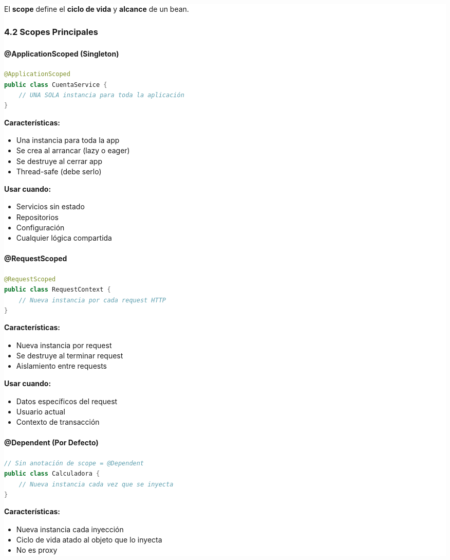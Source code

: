 El **scope** define el **ciclo de vida** y **alcance** de un bean.

### 4.2 Scopes Principales

#### **@ApplicationScoped** (Singleton)

```java
@ApplicationScoped
public class CuentaService {
    // UNA SOLA instancia para toda la aplicación
}
```

**Características:**
- Una instancia para toda la app
- Se crea al arrancar (lazy o eager)
- Se destruye al cerrar app
- Thread-safe (debe serlo)

**Usar cuando:**
- Servicios sin estado
- Repositorios
- Configuración
- Cualquier lógica compartida

#### **@RequestScoped**

```java
@RequestScoped
public class RequestContext {
    // Nueva instancia por cada request HTTP
}
```

**Características:**
- Nueva instancia por request
- Se destruye al terminar request
- Aislamiento entre requests

**Usar cuando:**
- Datos específicos del request
- Usuario actual
- Contexto de transacción

#### **@Dependent** (Por Defecto)

```java
// Sin anotación de scope = @Dependent
public class Calculadora {
    // Nueva instancia cada vez que se inyecta
}
```

**Características:**
- Nueva instancia cada inyección
- Ciclo de vida atado al objeto que lo inyecta
- No es proxy
